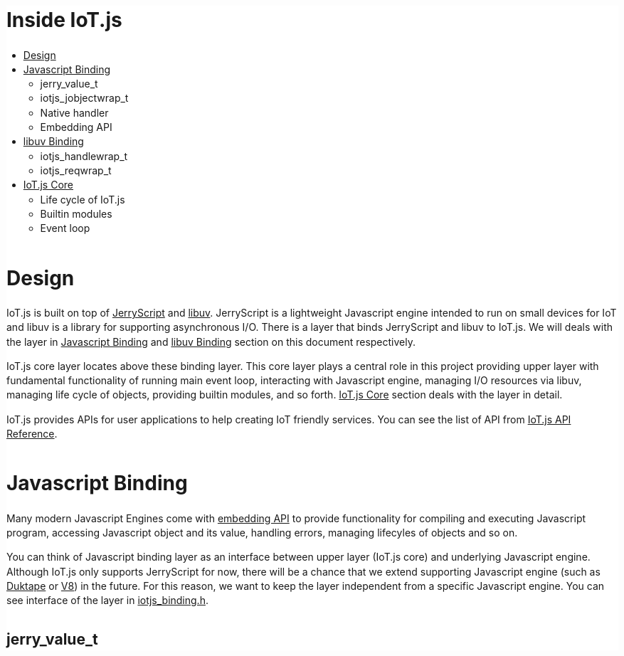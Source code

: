 Inside IoT.js
=============

* [Design](#design)
* [Javascript Binding](#javascript-binding)
  * jerry_value_t
  * iotjs_jobjectwrap_t
  * Native handler
  * Embedding API
* [libuv Binding](#libuv-binding)
  * iotjs_handlewrap_t
  * iotjs_reqwrap_t
* [IoT.js Core](#iotjscoe)
  * Life cycle of IoT.js
  * Builtin modules
  * Event loop

# Design

IoT.js is built on top of [JerryScript](http://jerryscript.net/) and [libuv](http://libuv.org). JerryScript is a lightweight Javascript engine intended to run on small devices for IoT and libuv is a library for supporting asynchronous I/O. There is a layer that binds JerryScript and libuv to IoT.js.
We will deals with the layer in [Javascript Binding](#javascript-binding) and [libuv Binding](#javascript-binding) section on this document respectively.

IoT.js core layer locates above these binding layer.
This core layer plays a central role in this project providing upper layer with fundamental functionality of running main event loop, interacting with Javascript engine, managing I/O resources via libuv, managing life cycle of objects, providing builtin modules, and so forth.
[IoT.js Core](#iotjs-core) section deals with the layer in detail.

IoT.js provides APIs for user applications to help creating IoT friendly services.
You can see the list of API from [IoT.js API Reference](../api/IoT.js-API-reference.md).

# Javascript Binding

Many modern Javascript Engines come with [embedding API](#embedding-api) to provide functionality for compiling and executing Javascript program, accessing Javascript object and its value, handling errors, managing lifecyles of objects and so on.

You can think of Javascript binding layer as an interface between upper layer (IoT.js core) and  underlying Javascript engine.
Although IoT.js only supports JerryScript for now, there will be a chance that we extend supporting Javascript engine (such as [Duktape](http://duktape.org/) or [V8](https://code.google.com/p/v8/)) in the future.
For this reason, we want to keep the layer independent from a specific Javascript engine.
You can see interface of the layer in [iotjs_binding.h](../../src/iotjs_binding.h).

## jerry_value_t
